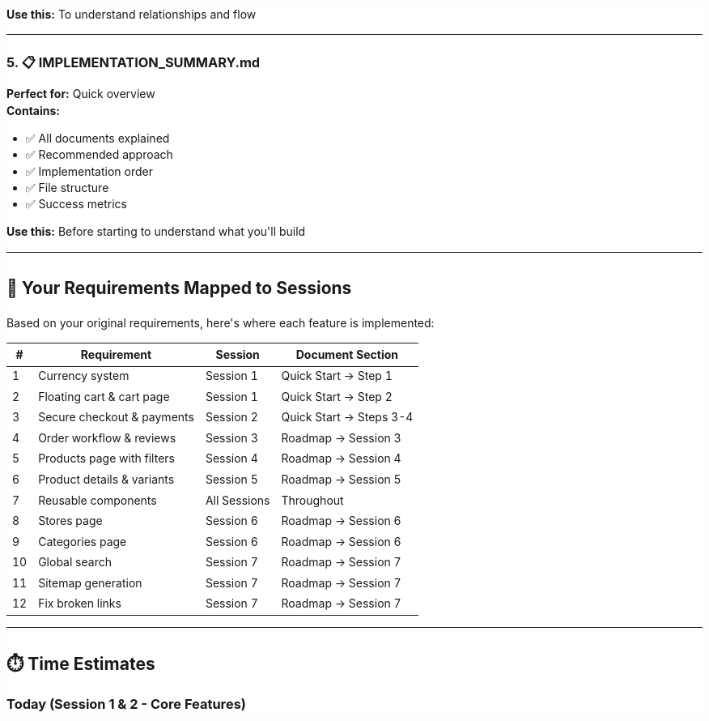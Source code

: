 **Use this:** To understand relationships and flow

---

### 5. 📋 IMPLEMENTATION_SUMMARY.md

**Perfect for:** Quick overview  
**Contains:**

- ✅ All documents explained
- ✅ Recommended approach
- ✅ Implementation order
- ✅ File structure
- ✅ Success metrics

**Use this:** Before starting to understand what you'll build

---

## 🎯 Your Requirements Mapped to Sessions

Based on your original requirements, here's where each feature is implemented:

| #   | Requirement                | Session      | Document Section        |
| --- | -------------------------- | ------------ | ----------------------- |
| 1   | Currency system            | Session 1    | Quick Start → Step 1    |
| 2   | Floating cart & cart page  | Session 1    | Quick Start → Step 2    |
| 3   | Secure checkout & payments | Session 2    | Quick Start → Steps 3-4 |
| 4   | Order workflow & reviews   | Session 3    | Roadmap → Session 3     |
| 5   | Products page with filters | Session 4    | Roadmap → Session 4     |
| 6   | Product details & variants | Session 5    | Roadmap → Session 5     |
| 7   | Reusable components        | All Sessions | Throughout              |
| 8   | Stores page                | Session 6    | Roadmap → Session 6     |
| 9   | Categories page            | Session 6    | Roadmap → Session 6     |
| 10  | Global search              | Session 7    | Roadmap → Session 7     |
| 11  | Sitemap generation         | Session 7    | Roadmap → Session 7     |
| 12  | Fix broken links           | Session 7    | Roadmap → Session 7     |

---

## ⏱️ Time Estimates

### Today (Session 1 & 2 - Core Features)
